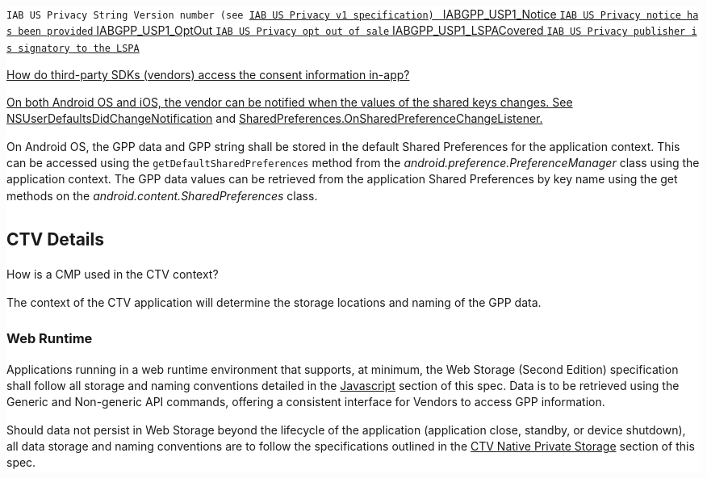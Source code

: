 <td><code>IAB US Privacy String Version number (see <a href="https://github.com/InteractiveAdvertisingBureau/USPrivacy/blob/master/CCPA/US%20Privacy%20String.md#us-privacy-string-format">IAB US Privacy v1 specification) </code></td>
   </tr>
  <tr>
	  <td>IABGPP_USP1_Notice</td>    
<td><code>IAB US Privacy notice has been provided</code></td>
    </tr>
  <tr>
	  <td>IABGPP_USP1_OptOut</td>    
<td><code>IAB US Privacy opt out of sale</code></td>
    </tr>
  <tr>
	  <td>IABGPP_USP1_LSPACovered</td>    
<td><code>IAB US Privacy publisher is signatory to the LSPA</code></td>
   </td>
   </td>
  </tr>
</table>




How do third-party SDKs (vendors) access the consent information in-app?

On both Android OS and iOS, the vendor can be notified when the values of the shared keys changes.  See [NSUserDefaultsDidChangeNotification](https://developer.apple.com/documentation/foundation/nsuserdefaultsdidchangenotification?language=objc) and [SharedPreferences.OnSharedPreferenceChangeListener.](https://developer.android.com/reference/android/content/SharedPreferences.OnSharedPreferenceChangeListener.html) 


On Android OS, the GPP data and GPP string shall be stored in the default Shared Preferences for the application context. This can be accessed using the `getDefaultSharedPreferences` method from the *android.preference.PreferenceManager* class using the application context. The GPP data values can be retrieved from the application Shared Preferences by key name using the get methods on the *android.content.SharedPreferences* class.


## CTV Details

How is a CMP used in the CTV context?

The context of the CTV application will determine the storage locations and naming of the GPP data.


### Web Runtime

Applications running in a web runtime environment that supports, at minimum, the Web Storage (Second Edition) specification shall follow all storage and naming conventions detailed in the [Javascript](#javascript) section of this spec. Data is to be retrieved using the Generic and Non-generic API commands, offering a consistent interface for Vendors to access GPP information.

Should data not persist in Web Storage beyond the lifecycle of the application (application close, standby, or device shutdown), all data storage and naming conventions are to follow the specifications outlined in the [CTV Native Private Storage](#native) section of this spec.
